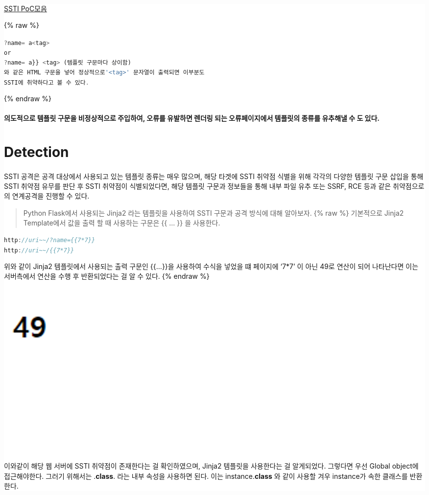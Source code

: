 [SSTI PoC모음](https://github.com/swisskyrepo/PayloadsAllTheThings/tree/master/Server%20Side%20Template%20Injection#jinja2)

{% raw %}
```javascript
?name= a<tag>
or
?name= a}} <tag> (템플릿 구문마다 상이함)
와 같은 HTML 구문을 넣어 정상적으로'<tag>' 문자열이 출력되면 이부분도 
SSTI에 취약하다고 볼 수 있다.
```
{% endraw %}
<div class="notice">
  <h4>의도적으로 템플릿 구문을 비정상적으로 주입하여, 오류를 유발하면 렌더링 되는 오류페이지에서 템플릿의 종류를 유추해낼 수 도 있다.</h4>
</div>

# Detection

SSTI 공격은 공격 대상에서 사용되고 있는 템플릿 종류는 매우 많으며, 해당 타겟에 SSTI 취약점 식별을 위해 각각의 다양한 템플릿 구문 삽입을 통해 SSTI 취약점 유무를 판단 후 SSTI 취약점이 식별되었다면, 해당 템플릿 구문과 정보들을 통해 내부 파일 유추 또는 SSRF, RCE 등과 같은 취약점으로의 연계공격을 진행할 수 있다.

> Python Flask에서 사용되는 Jinja2 라는 템플릿을 사용하여 SSTI 구문과 공격 방식에 대해 알아보자.
{% raw %}
기본적으로 Jinja2 Template에서 값을 출력 할 때 사용하는 구문은 {{ ... }} 을 사용한다.
```javascript
http://uri~~/?name={{7*7}} 
http://uri~~/{{7*7}}
```

위와 같이 Jinja2 템플릿에서 사용되는 출력 구문인 {{…}}을 사용하여 수식을 넣었을 떄
페이지에 ‘7*7’ 이 아닌 49로 연산이 되어 나타난다면 이는 서버측에서 연산을 수행 후 반환되었다는 걸 알 수 있다.
{% endraw %}
![그림 1-4](/assets/image/vuln/web-vuln/Server%20Side%20Template%20Injection%20(SSTI)/image-3.png)

이와같이 해당 웹 서버에 SSTI 취약점이 존재한다는 걸 확인하였으며, Jinja2 템플릿을 사용한다는 걸 알게되었다. 그렇다면 우선 Global object에 접근해야한다. 그러기 위해서는 .__class__. 라는 내부 속성을 사용하면 된다. 이는 instance.__class__ 와 같이 사용할 겨우 instance가 속한 클래스를 반환한다.
